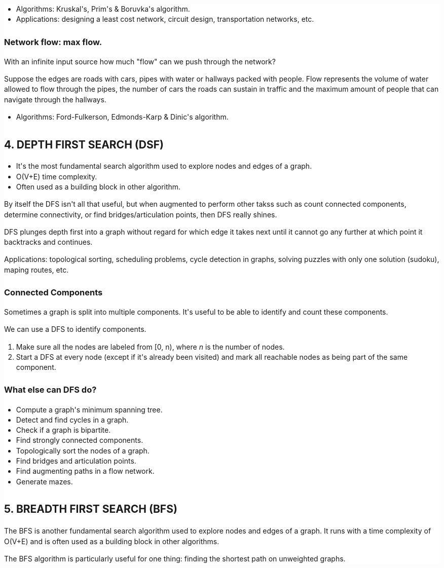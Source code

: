 - Algorithms: Kruskal's, Prim's & Boruvka's algorithm.
- Applications: designing a least cost network, circuit design, transportation networks, etc.

### Network flow: max flow.
With an infinite input source how much "flow" can we push through the network?

Suppose the edges are roads with cars, pipes with water or hallways packed with people. Flow represents the volume of water allowed to flow through the pipes, the number of cars the roads can sustain in traffic and the maximum amount of people that can navigate through the hallways.

- Algorithms: Ford-Fulkerson, Edmonds-Karp & Dinic's algorithm.

## 4. DEPTH FIRST SEARCH (DSF)
- It's the most fundamental search algorithm used to explore nodes and edges of a graph.
- O(V+E) time complexity.
- Often used as a building block in other algorithm.

By itself the DFS isn't all that useful, but when augmented to perform other takss such as count connected components, determine connectivity, or find bridges/articulation points, then DFS really shines.

DFS plunges depth first into a graph without regard for which edge it takes next until it cannot go any further at which point it backtracks and continues.

Applications: topological sorting, scheduling problems, cycle detection in graphs, solving puzzles with only one solution (sudoku), maping routes, etc.

### Connected Components
Sometimes a graph is split into multiple components. It's useful to be able to identify and count these components.

We can use a DFS to identify components.
1. Make sure all the nodes are labeled from [0, n), where *n* is the number of nodes.
2. Start a DFS at every node (except if it's already been visited) and mark all reachable nodes as being part of the same component.

### What else can DFS do?
- Compute a graph's minimum spanning tree.
- Detect and find cycles in a graph.
- Check if a graph is bipartite.
- Find strongly connected components.
- Topologically sort the nodes of a graph.
- Find bridges and articulation points.
- Find augmenting paths in a flow network.
- Generate mazes.

## 5. BREADTH FIRST SEARCH (BFS)
The BFS is another fundamental search algorithm used to explore nodes and edges of a graph. It runs with a time complexity of O(V+E) and is often used as a building block in other algorithms.

The BFS algorithm is particularly useful for one thing: finding the shortest path on unweighted graphs.
